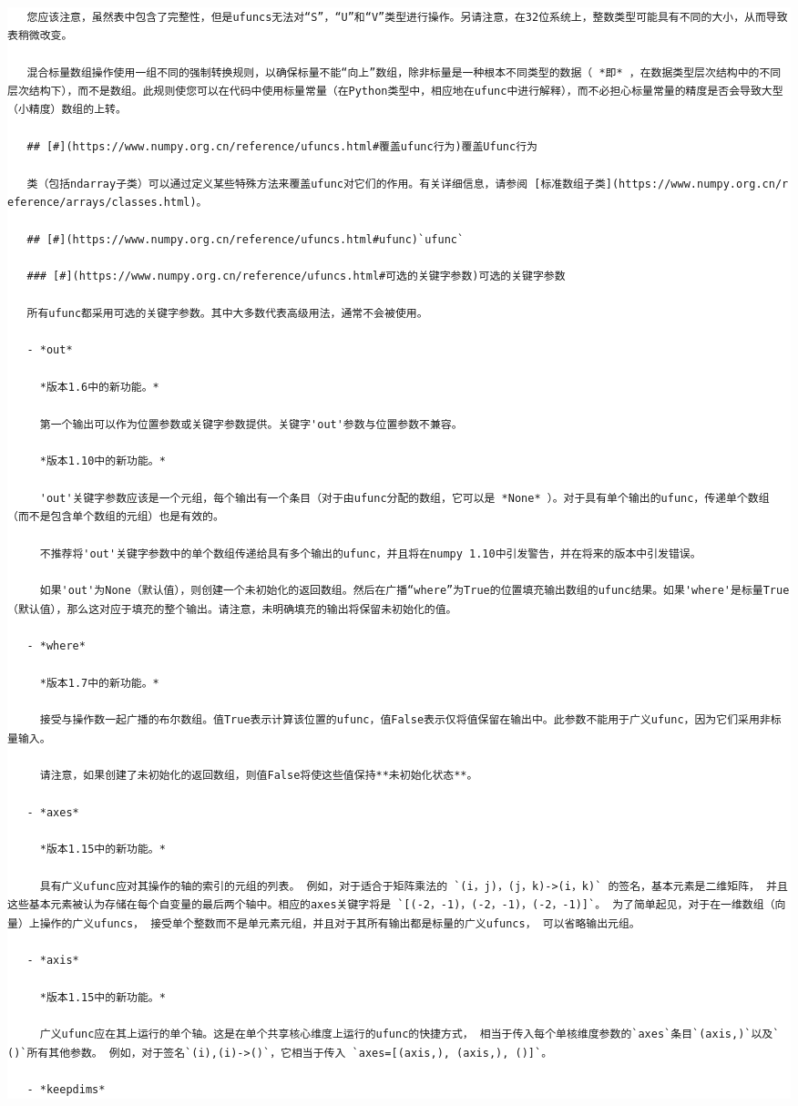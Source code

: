        您应该注意，虽然表中包含了完整性，但是ufuncs无法对“S”，“U”和“V”类型进行操作。另请注意，在32位系统上，整数类型可能具有不同的大小，从而导致表稍微改变。

       混合标量数组操作使用一组不同的强制转换规则，以确保标量不能“向上”数组，除非标量是一种根本不同类型的数据（ *即* ，在数据类型层次结构中的不同层次结构下），而不是数组。此规则使您可以在代码中使用标量常量（在Python类型中，相应地在ufunc中进行解释），而不必担心标量常量的精度是否会导致大型（小精度）数组的上转。

       ## [#](https://www.numpy.org.cn/reference/ufuncs.html#覆盖ufunc行为)覆盖Ufunc行为

       类（包括ndarray子类）可以通过定义某些特殊方法来覆盖ufunc对它们的作用。有关详细信息，请参阅 [标准数组子类](https://www.numpy.org.cn/reference/arrays/classes.html)。

       ## [#](https://www.numpy.org.cn/reference/ufuncs.html#ufunc)`ufunc`

       ### [#](https://www.numpy.org.cn/reference/ufuncs.html#可选的关键字参数)可选的关键字参数

       所有ufunc都采用可选的关键字参数。其中大多数代表高级用法，通常不会被使用。

       - *out*

         *版本1.6中的新功能。*

         第一个输出可以作为位置参数或关键字参数提供。关键字'out'参数与位置参数不兼容。

         *版本1.10中的新功能。*

         'out'关键字参数应该是一个元组，每个输出有一个条目（对于由ufunc分配的数组，它可以是 *None* ）。对于具有单个输出的ufunc，传递单个数组（而不是包含单个数组的元组）也是有效的。

         不推荐将'out'关键字参数中的单个数组传递给具有多个输出的ufunc，并且将在numpy 1.10中引发警告，并在将来的版本中引发错误。

         如果'out'为None（默认值），则创建一个未初始化的返回数组。然后在广播“where”为True的位置填充输出数组的ufunc结果。如果'where'是标量True（默认值），那么这对应于填充的整个输出。请注意，未明确填充的输出将保留未初始化的值。

       - *where*

         *版本1.7中的新功能。*

         接受与操作数一起广播的布尔数组。值True表示计算该位置的ufunc，值False表示仅将值保留在输出中。此参数不能用于广义ufunc，因为它们采用非标量输入。

         请注意，如果创建了未初始化的返回数组，则值False将使这些值保持**未初始化状态**。

       - *axes*

         *版本1.15中的新功能。*

         具有广义ufunc应对其操作的轴的索引的元组的列表。 例如，对于适合于矩阵乘法的 `(i，j)，(j，k)->(i，k)` 的签名，基本元素是二维矩阵， 并且这些基本元素被认为存储在每个自变量的最后两个轴中。相应的axes关键字将是 `[(-2，-1)，(-2，-1)，(-2，-1)]`。 为了简单起见，对于在一维数组（向量）上操作的广义ufuncs， 接受单个整数而不是单元素元组，并且对于其所有输出都是标量的广义ufuncs， 可以省略输出元组。

       - *axis*

         *版本1.15中的新功能。*

         广义ufunc应在其上运行的单个轴。这是在单个共享核心维度上运行的ufunc的快捷方式， 相当于传入每个单核维度参数的`axes`条目`(axis,)`以及`()`所有其他参数。 例如，对于签名`(i),(i)->()`，它相当于传入 `axes=[(axis,), (axis,), ()]`。

       - *keepdims*
